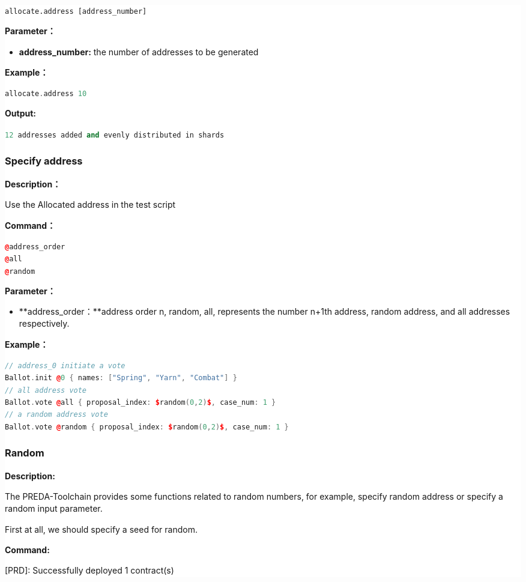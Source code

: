 ```
allocate.address [address_number]
```

**Parameter：**

- **address_number:** the number of addresses to be generated

**Example：**

```cpp
allocate.address 10
```

**Output:**

```cpp
12 addresses added and evenly distributed in shards
```

### Specify address

**Description：**

Use the Allocated address in the test script

**Command：**

```cpp
@address_order
@all
@random
```

**Parameter：**

- **address_order：**address order n, random, all, represents the number n+1th address, random address, and all addresses respectively. 

**Example：**

```cpp
// address_0 initiate a vote
Ballot.init @0 { names: ["Spring", "Yarn", "Combat"] } 
// all address vote
Ballot.vote @all { proposal_index: $random(0,2)$, case_num: 1 } 
// a random address vote
Ballot.vote @random { proposal_index: $random(0,2)$, case_num: 1 } 
```

### Random

**Description:**

The PREDA-Toolchain  provides some functions related to random numbers, for example, specify random address or specify a random input parameter. 

First at all, we should specify a seed for random.

**Command:**


[PRD]: Successfully deployed 1 contract(s)